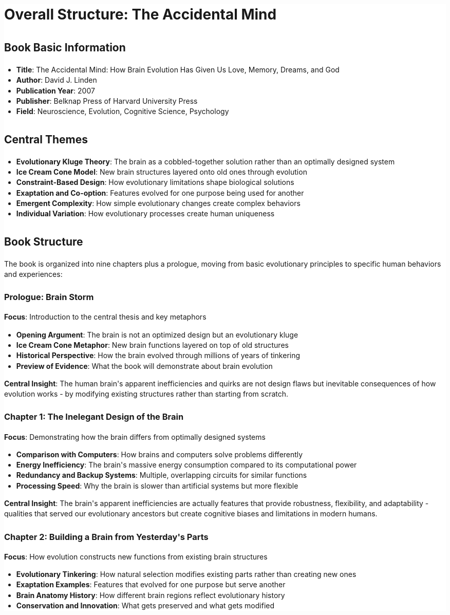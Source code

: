 # Overall Structure: The Accidental Mind

## Book Basic Information
- **Title**: The Accidental Mind: How Brain Evolution Has Given Us Love, Memory, Dreams, and God
- **Author**: David J. Linden
- **Publication Year**: 2007
- **Publisher**: Belknap Press of Harvard University Press
- **Field**: Neuroscience, Evolution, Cognitive Science, Psychology

## Central Themes
- **Evolutionary Kluge Theory**: The brain as a cobbled-together solution rather than an optimally designed system
- **Ice Cream Cone Model**: New brain structures layered onto old ones through evolution
- **Constraint-Based Design**: How evolutionary limitations shape biological solutions
- **Exaptation and Co-option**: Features evolved for one purpose being used for another
- **Emergent Complexity**: How simple evolutionary changes create complex behaviors
- **Individual Variation**: How evolutionary processes create human uniqueness

## Book Structure

The book is organized into nine chapters plus a prologue, moving from basic evolutionary principles to specific human behaviors and experiences:

### Prologue: Brain Storm
**Focus**: Introduction to the central thesis and key metaphors
- **Opening Argument**: The brain is not an optimized design but an evolutionary kluge
- **Ice Cream Cone Metaphor**: New brain functions layered on top of old structures
- **Historical Perspective**: How the brain evolved through millions of years of tinkering
- **Preview of Evidence**: What the book will demonstrate about brain evolution

**Central Insight**: The human brain's apparent inefficiencies and quirks are not design flaws but inevitable consequences of how evolution works - by modifying existing structures rather than starting from scratch.

### Chapter 1: The Inelegant Design of the Brain
**Focus**: Demonstrating how the brain differs from optimally designed systems
- **Comparison with Computers**: How brains and computers solve problems differently
- **Energy Inefficiency**: The brain's massive energy consumption compared to its computational power
- **Redundancy and Backup Systems**: Multiple, overlapping circuits for similar functions
- **Processing Speed**: Why the brain is slower than artificial systems but more flexible

**Central Insight**: The brain's apparent inefficiencies are actually features that provide robustness, flexibility, and adaptability - qualities that served our evolutionary ancestors but create cognitive biases and limitations in modern humans.

### Chapter 2: Building a Brain from Yesterday's Parts
**Focus**: How evolution constructs new functions from existing brain structures
- **Evolutionary Tinkering**: How natural selection modifies existing parts rather than creating new ones
- **Exaptation Examples**: Features that evolved for one purpose but serve another
- **Brain Anatomy History**: How different brain regions reflect evolutionary history
- **Conservation and Innovation**: What gets preserved and what gets modified
